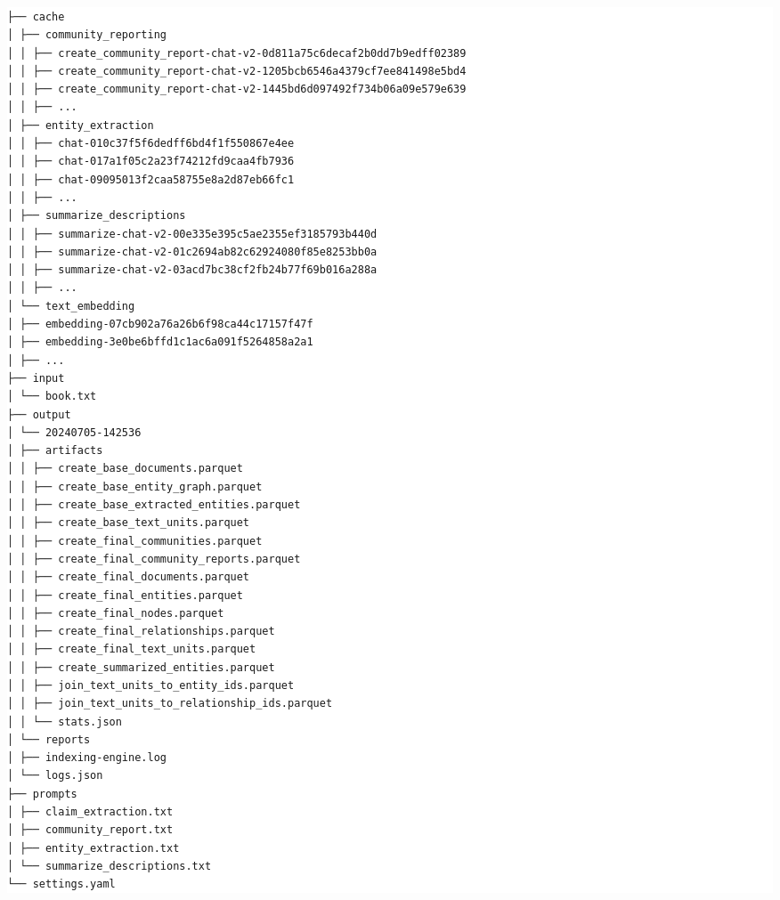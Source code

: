 ```language-text
├── cache
│ ├── community_reporting
│ │ ├── create_community_report-chat-v2-0d811a75c6decaf2b0dd7b9edff02389
│ │ ├── create_community_report-chat-v2-1205bcb6546a4379cf7ee841498e5bd4
│ │ ├── create_community_report-chat-v2-1445bd6d097492f734b06a09e579e639
│ │ ├── ...
│ ├── entity_extraction
│ │ ├── chat-010c37f5f6dedff6bd4f1f550867e4ee
│ │ ├── chat-017a1f05c2a23f74212fd9caa4fb7936
│ │ ├── chat-09095013f2caa58755e8a2d87eb66fc1
│ │ ├── ...
│ ├── summarize_descriptions
│ │ ├── summarize-chat-v2-00e335e395c5ae2355ef3185793b440d
│ │ ├── summarize-chat-v2-01c2694ab82c62924080f85e8253bb0a
│ │ ├── summarize-chat-v2-03acd7bc38cf2fb24b77f69b016a288a
│ │ ├── ...
│ └── text_embedding
│ ├── embedding-07cb902a76a26b6f98ca44c17157f47f
│ ├── embedding-3e0be6bffd1c1ac6a091f5264858a2a1
│ ├── ...
├── input
│ └── book.txt
├── output
│ └── 20240705-142536
│ ├── artifacts
│ │ ├── create_base_documents.parquet
│ │ ├── create_base_entity_graph.parquet
│ │ ├── create_base_extracted_entities.parquet
│ │ ├── create_base_text_units.parquet
│ │ ├── create_final_communities.parquet
│ │ ├── create_final_community_reports.parquet
│ │ ├── create_final_documents.parquet
│ │ ├── create_final_entities.parquet
│ │ ├── create_final_nodes.parquet
│ │ ├── create_final_relationships.parquet
│ │ ├── create_final_text_units.parquet
│ │ ├── create_summarized_entities.parquet
│ │ ├── join_text_units_to_entity_ids.parquet
│ │ ├── join_text_units_to_relationship_ids.parquet
│ │ └── stats.json
│ └── reports
│ ├── indexing-engine.log
│ └── logs.json
├── prompts
│ ├── claim_extraction.txt
│ ├── community_report.txt
│ ├── entity_extraction.txt
│ └── summarize_descriptions.txt
└── settings.yaml
```
